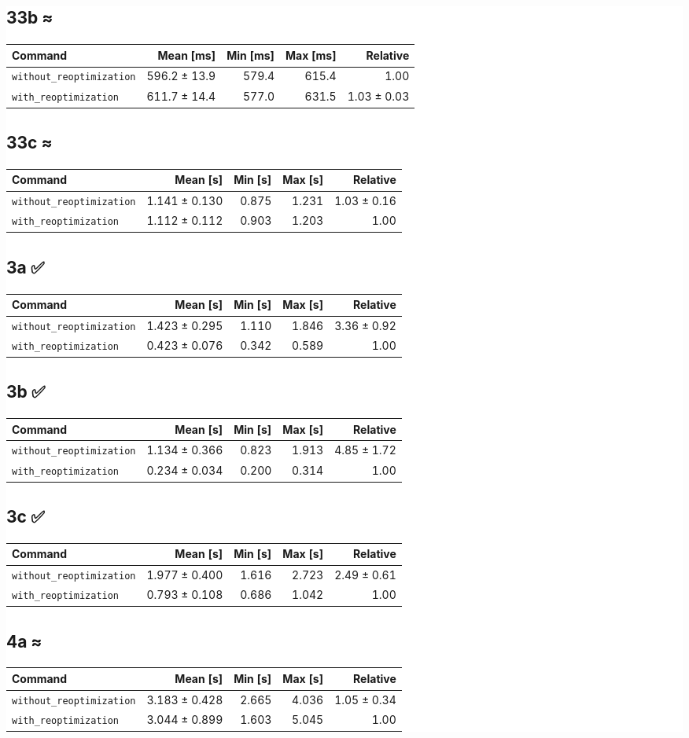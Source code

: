 ## 33b ≈

| Command | Mean [ms] | Min [ms] | Max [ms] | Relative |
|:---|---:|---:|---:|---:|
| `without_reoptimization` | 596.2 ± 13.9 | 579.4 | 615.4 | 1.00 |
| `with_reoptimization` | 611.7 ± 14.4 | 577.0 | 631.5 | 1.03 ± 0.03 |

## 33c ≈

| Command | Mean [s] | Min [s] | Max [s] | Relative |
|:---|---:|---:|---:|---:|
| `without_reoptimization` | 1.141 ± 0.130 | 0.875 | 1.231 | 1.03 ± 0.16 |
| `with_reoptimization` | 1.112 ± 0.112 | 0.903 | 1.203 | 1.00 |

## 3a ✅

| Command | Mean [s] | Min [s] | Max [s] | Relative |
|:---|---:|---:|---:|---:|
| `without_reoptimization` | 1.423 ± 0.295 | 1.110 | 1.846 | 3.36 ± 0.92 |
| `with_reoptimization` | 0.423 ± 0.076 | 0.342 | 0.589 | 1.00 |

## 3b ✅

| Command | Mean [s] | Min [s] | Max [s] | Relative |
|:---|---:|---:|---:|---:|
| `without_reoptimization` | 1.134 ± 0.366 | 0.823 | 1.913 | 4.85 ± 1.72 |
| `with_reoptimization` | 0.234 ± 0.034 | 0.200 | 0.314 | 1.00 |

## 3c ✅

| Command | Mean [s] | Min [s] | Max [s] | Relative |
|:---|---:|---:|---:|---:|
| `without_reoptimization` | 1.977 ± 0.400 | 1.616 | 2.723 | 2.49 ± 0.61 |
| `with_reoptimization` | 0.793 ± 0.108 | 0.686 | 1.042 | 1.00 |

## 4a ≈

| Command | Mean [s] | Min [s] | Max [s] | Relative |
|:---|---:|---:|---:|---:|
| `without_reoptimization` | 3.183 ± 0.428 | 2.665 | 4.036 | 1.05 ± 0.34 |
| `with_reoptimization` | 3.044 ± 0.899 | 1.603 | 5.045 | 1.00 |
